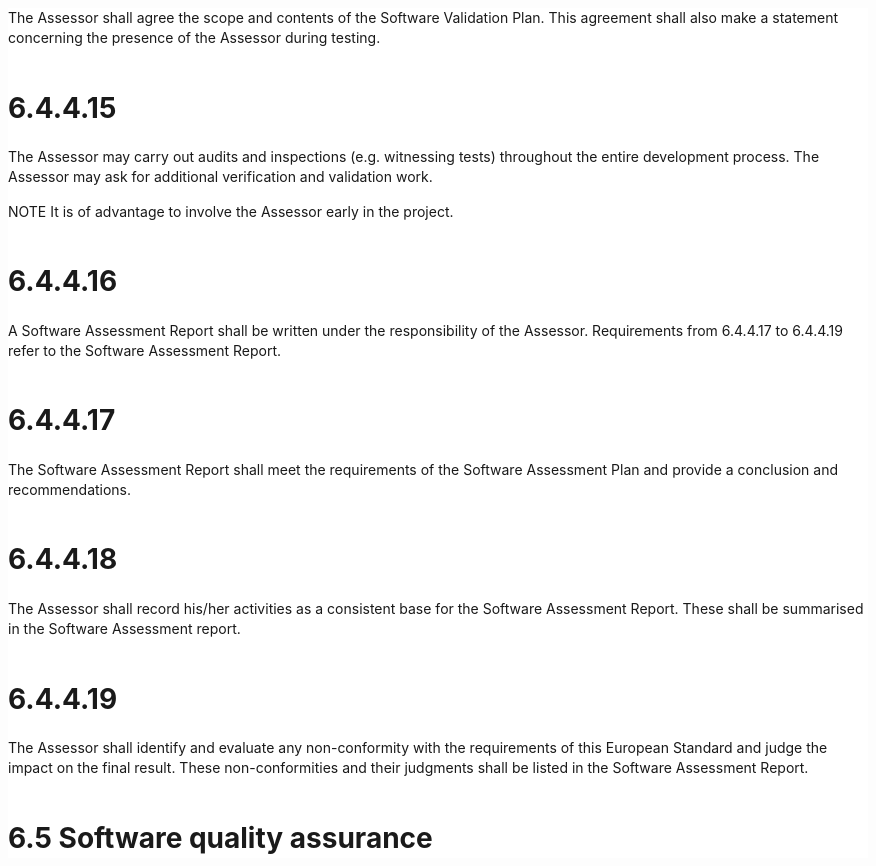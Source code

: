 

The Assessor shall agree the scope and contents of the Software Validation Plan. This agreement shall also make a statement concerning the presence of the Assessor during testing.



# 6.4.4.15



The Assessor may carry out audits and inspections (e.g. witnessing tests) throughout the entire development process. The Assessor may ask for additional verification and validation work.



NOTE It is of advantage to involve the Assessor early in the project.



# 6.4.4.16



A Software Assessment Report shall be written under the responsibility of the Assessor. Requirements from 6.4.4.17 to 6.4.4.19 refer to the Software Assessment Report.



# 6.4.4.17



The Software Assessment Report shall meet the requirements of the Software Assessment Plan and provide a conclusion and recommendations.



# 6.4.4.18



The Assessor shall record his/her activities as a consistent base for the Software Assessment Report. These shall be summarised in the Software Assessment report.



# 6.4.4.19



The Assessor shall identify and evaluate any non-conformity with the requirements of this European Standard and judge the impact on the final result. These non-conformities and their judgments shall be listed in the Software Assessment Report.



# 6.5 Software quality assurance
